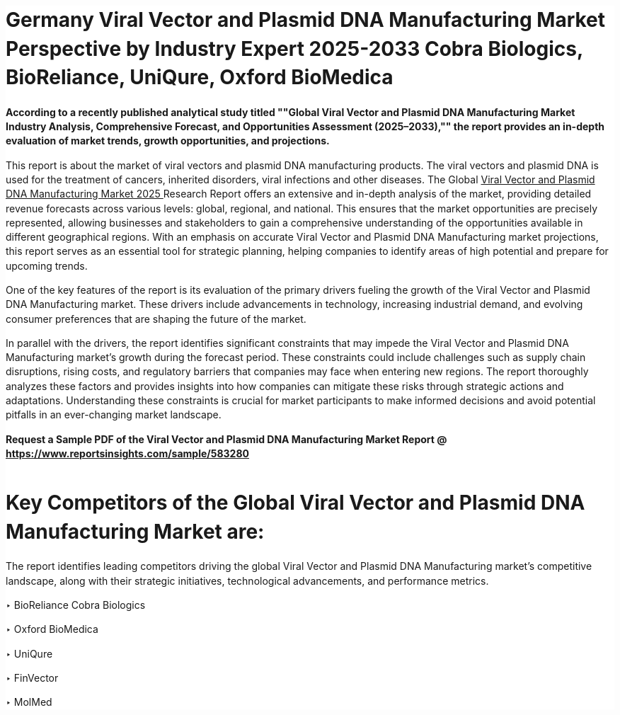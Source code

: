 # Germany Viral Vector and Plasmid DNA Manufacturing Market Perspective by Industry Expert 2025-2033 Cobra Biologics, BioReliance,  UniQure,  Oxford BioMedica

<strong>According to a recently published analytical study titled ""Global Viral Vector and Plasmid DNA Manufacturing Market Industry Analysis, Comprehensive Forecast, and Opportunities Assessment (2025–2033),"" the report provides an in-depth evaluation of market trends, growth opportunities, and projections.</strong>

This report is about the market of viral vectors and plasmid DNA manufacturing products. The viral vectors and plasmid DNA is used for the treatment of cancers, inherited disorders, viral infections and other diseases. The Global <a href=https://www.reportsinsights.com/sample/583280>Viral Vector and Plasmid DNA Manufacturing Market 2025 </a> Research Report offers an extensive and in-depth analysis of the market, providing detailed revenue forecasts across various levels: global, regional, and national. This ensures that the market opportunities are precisely represented, allowing businesses and stakeholders to gain a comprehensive understanding of the opportunities available in different geographical regions. With an emphasis on accurate Viral Vector and Plasmid DNA Manufacturing market projections, this report serves as an essential tool for strategic planning, helping companies to identify areas of high potential and prepare for upcoming trends.

One of the key features of the report is its evaluation of the primary drivers fueling the growth of the Viral Vector and Plasmid DNA Manufacturing market. These drivers include advancements in technology, increasing industrial demand, and evolving consumer preferences that are shaping the future of the market. 

In parallel with the drivers, the report identifies significant constraints that may impede the Viral Vector and Plasmid DNA Manufacturing market’s growth during the forecast period. These constraints could include challenges such as supply chain disruptions, rising costs, and regulatory barriers that companies may face when entering new regions. The report thoroughly analyzes these factors and provides insights into how companies can mitigate these risks through strategic actions and adaptations. Understanding these constraints is crucial for market participants to make informed decisions and avoid potential pitfalls in an ever-changing market landscape.

<strong>Request a Sample PDF of the Viral Vector and Plasmid DNA Manufacturing Market Report </strong><strong>@<a href=https://www.reportsinsights.com/sample/583280> https://www.reportsinsights.com/sample/583280</a></strong></font>

# <strong>Key Competitors of the Global Viral Vector and Plasmid DNA Manufacturing Market are:</strong>

The report identifies leading competitors driving the global Viral Vector and Plasmid DNA Manufacturing market’s competitive landscape, along with their strategic initiatives, technological advancements, and performance metrics.

‣ BioReliance Cobra Biologics

‣ Oxford BioMedica

‣ UniQure

‣ FinVector

‣ MolMed
